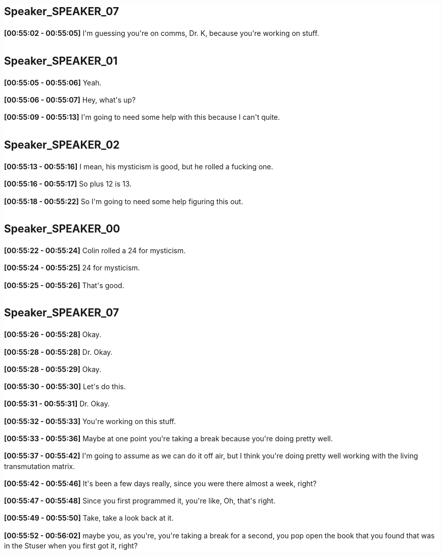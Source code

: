 
## Speaker_SPEAKER_07

**[00:55:02 - 00:55:05]** I'm guessing you're on comms, Dr. K, because you're working on stuff.


## Speaker_SPEAKER_01

**[00:55:05 - 00:55:06]** Yeah.

**[00:55:06 - 00:55:07]** Hey, what's up?

**[00:55:09 - 00:55:13]** I'm going to need some help with this because I can't quite.


## Speaker_SPEAKER_02

**[00:55:13 - 00:55:16]** I mean, his mysticism is good, but he rolled a fucking one.

**[00:55:16 - 00:55:17]** So plus 12 is 13.

**[00:55:18 - 00:55:22]** So I'm going to need some help figuring this out.


## Speaker_SPEAKER_00

**[00:55:22 - 00:55:24]** Colin rolled a 24 for mysticism.

**[00:55:24 - 00:55:25]** 24 for mysticism.

**[00:55:25 - 00:55:26]** That's good.


## Speaker_SPEAKER_07

**[00:55:26 - 00:55:28]** Okay.

**[00:55:28 - 00:55:28]** Dr. Okay.

**[00:55:28 - 00:55:29]** Okay.

**[00:55:30 - 00:55:30]** Let's do this.

**[00:55:31 - 00:55:31]** Dr. Okay.

**[00:55:32 - 00:55:33]** You're working on this stuff.

**[00:55:33 - 00:55:36]** Maybe at one point you're taking a break because you're doing pretty well.

**[00:55:37 - 00:55:42]** I'm going to assume as we can do it off air, but I think you're doing pretty well working with the living transmutation matrix.

**[00:55:42 - 00:55:46]** It's been a few days really, since you were there almost a week, right?

**[00:55:47 - 00:55:48]** Since you first programmed it, you're like, Oh, that's right.

**[00:55:49 - 00:55:50]** Take, take a look back at it.

**[00:55:52 - 00:56:02]** maybe you, as you're, you're taking a break for a second, you pop open the book that you found that was in the Stuser when you first got it, right?
